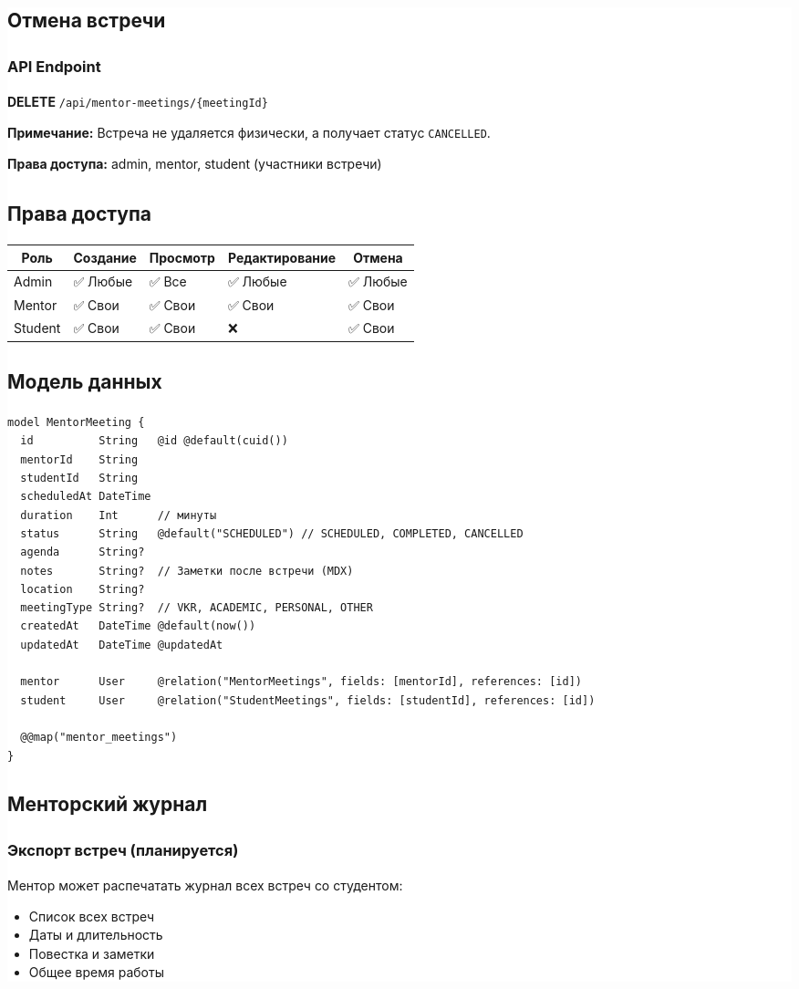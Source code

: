 ## Отмена встречи

### API Endpoint

**DELETE** `/api/mentor-meetings/{meetingId}`

**Примечание:** Встреча не удаляется физически, а получает статус `CANCELLED`.

**Права доступа:** admin, mentor, student (участники встречи)

## Права доступа

| Роль | Создание | Просмотр | Редактирование | Отмена |
|------|----------|----------|----------------|--------|
| Admin | ✅ Любые | ✅ Все | ✅ Любые | ✅ Любые |
| Mentor | ✅ Свои | ✅ Свои | ✅ Свои | ✅ Свои |
| Student | ✅ Свои | ✅ Свои | ❌ | ✅ Свои |

## Модель данных

```prisma
model MentorMeeting {
  id          String   @id @default(cuid())
  mentorId    String
  studentId   String
  scheduledAt DateTime
  duration    Int      // минуты
  status      String   @default("SCHEDULED") // SCHEDULED, COMPLETED, CANCELLED
  agenda      String?
  notes       String?  // Заметки после встречи (MDX)
  location    String?
  meetingType String?  // VKR, ACADEMIC, PERSONAL, OTHER
  createdAt   DateTime @default(now())
  updatedAt   DateTime @updatedAt
  
  mentor      User     @relation("MentorMeetings", fields: [mentorId], references: [id])
  student     User     @relation("StudentMeetings", fields: [studentId], references: [id])
  
  @@map("mentor_meetings")
}
```

## Менторский журнал

### Экспорт встреч (планируется)

Ментор может распечатать журнал всех встреч со студентом:
- Список всех встреч
- Даты и длительность
- Повестка и заметки
- Общее время работы
